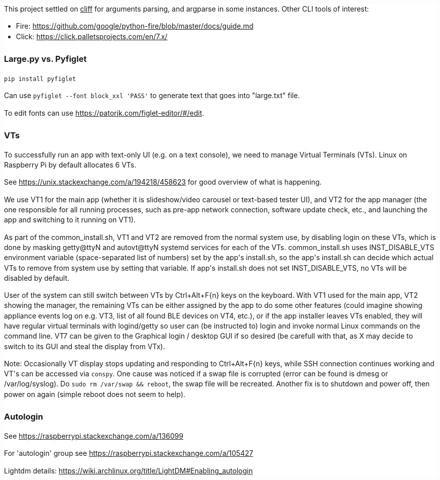 This project settled on [cliff](https://pypi.org/project/cliff/) for arguments parsing, and argparse in some instances. Other CLI tools of interest:

- Fire: <https://github.com/google/python-fire/blob/master/docs/guide.md>
- Click: <https://click.palletsprojects.com/en/7.x/>

### Large.py vs. Pyfiglet

```bash
pip install pyfiglet
```

Can use `pyfiglet --font block_xxl 'PASS'` to generate text that goes into "large.txt" file.

To edit fonts can use <https://patorjk.com/figlet-editor/#/edit>.

### VTs

To successfully run an app with text-only UI (e.g. on a text console), we need to manage Virtual Terminals (VTs). Linux on Raspberry Pi by default allocates 6 VTs.

See <https://unix.stackexchange.com/a/194218/458623> for good overview of what is happening.

We use VT1 for the main app (whether it is slideshow/video carousel or text-based tester UI), and VT2 for the app manager (the one responsible for all running processes, such as pre-app network connection, software update check, etc., and launching the app and switching to it running on VT1).

As part of the common_install.sh, VT1 and VT2 are removed from the normal system use, by disabling login on these VTs, which is done by masking getty@ttyN and autovt@ttyN systemd services for each of the VTs. common_install.sh uses INST_DISABLE_VTS environment variable (space-separated list of numbers) set by the app's install.sh, so the app's install.sh can decide which actual VTs to remove from system use by setting that variable. If app's install.sh does not set INST_DISABLE_VTS, no VTs will be disabled by default.

User of the system can still switch between VTs by Ctrl+Alt+F{n} keys on the keyboard. With VT1 used for the main app, VT2 showing the manager, the remaining VTs can be either assigned by the app to do some other features (could imagine showing appliance events log on e.g. VT3, list of all found BLE devices on VT4, etc.), or if the app installer leaves VTs enabled, they will have regular virtual terminals with logind/getty so user can (be instructed to) login and invoke normal Linux commands on the command line. VT7 can be given to the Graphical login / desktop GUI if so desired (be carefull with that, as X may decide to switch to its GUI and steal the display from VTx).

Note: Occasionally VT display stops updating and responding to Ctrl+Alt+F{n} keys, while SSH connection continues working and VT's can be accessed via `conspy`. One cause was noticed if a swap file is corrupted (error can be found is dmesg or /var/log/syslog). Do `sudo rm /var/swap && reboot`, the swap file will be recreated. Another fix is to shutdown and power off, then power on again (simple reboot does not seem to help).

### Autologin

See <https://raspberrypi.stackexchange.com/a/136099>

For 'autologin' group see <https://raspberrypi.stackexchange.com/a/105427>

Lightdm details:
<https://wiki.archlinux.org/title/LightDM#Enabling_autologin>
